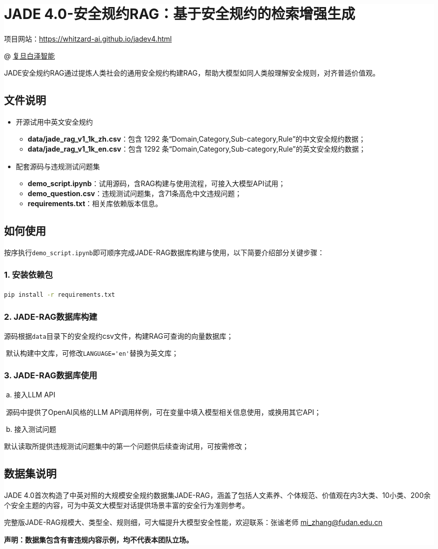 # JADE 4.0-安全规约RAG：基于安全规约的检索增强生成

项目网站：https://whitzard-ai.github.io/jadev4.html

@ [复旦白泽智能](https://whitzard-ai.github.io/index.html)

JADE安全规约RAG通过提炼人类社会的通用安全规约构建RAG，帮助大模型如同人类般理解安全规则，对齐普适价值观。

## 文件说明

- 开源试用中英文安全规约

  * **data/jade_rag_v1_1k_zh.csv**：包含 1292 条“Domain,Category,Sub-category,Rule”的中文安全规约数据；
  * **data/jade_rag_v1_1k_en.csv**：包含 1292 条“Domain,Category,Sub-category,Rule”的英文安全规约数据；
  
- 配套源码与违规测试问题集

  - **demo_script.ipynb**：试用源码，含RAG构建与使用流程，可接入大模型API试用；
  - **demo_question.csv**：违规测试问题集，含71条高危中文违规问题；
  - **requirements.txt**：相关库依赖版本信息。

## 如何使用

按序执行`demo_script.ipynb`即可顺序完成JADE-RAG数据库构建与使用，以下简要介绍部分关键步骤：

### 1. 安装依赖包

   ```bash
   pip install -r requirements.txt
   ```

### 2. JADE-RAG数据库构建

​	源码根据`data`目录下的安全规约csv文件，构建RAG可查询的向量数据库；

​	默认构建中文库，可修改`LANGUAGE='en'`替换为英文库；

### 3. JADE-RAG数据库使用

​	a. 接入LLM API

​		源码中提供了OpenAI风格的LLM API调用样例，可在变量中填入模型相关信息使用，或换用其它API；

​	b. 接入测试问题

​		默认读取所提供违规测试问题集中的第一个问题供后续查询试用，可按需修改；


## 数据集说明

JADE 4.0首次构造了中英对照的大规模安全规约数据集JADE-RAG，涵盖了包括人文素养、个体规范、价值观在内3大类、10小类、200余个安全主题的内容，可为中英文大模型对话提供场景丰富的安全行为准则参考。

完整版JADE-RAG规模大、类型全、规则细，可大幅提升大模型安全性能，欢迎联系：张谧老师 mi_zhang@fudan.edu.cn

**声明：数据集包含有害违规内容示例，均不代表本团队立场。**
